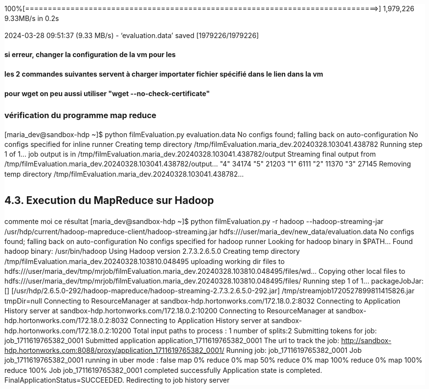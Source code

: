 100%[==============================================================================>] 1,979,226   9.33MB/s   in 0.2s

2024-03-28 09:51:37 (9.33 MB/s) - ‘evaluation.data’ saved [1979226/1979226]

#### si erreur, changer la configuration de la vm pour les 
#### les 2 commandes suivantes servent à charger importater fichier spécifié dans le lien dans la vm
#### pour wget on peu aussi utiliser "wget --no-check-certificate"
### vérification du programme map reduce
[maria_dev@sandbox-hdp ~]$ python filmEvaluation.py evaluation.data
No configs found; falling back on auto-configuration
No configs specified for inline runner
Creating temp directory /tmp/filmEvaluation.maria_dev.20240328.103041.438782
Running step 1 of 1...
job output is in /tmp/filmEvaluation.maria_dev.20240328.103041.438782/output
Streaming final output from /tmp/filmEvaluation.maria_dev.20240328.103041.438782/output...
"4"     34174
"5"     21203
"1"     6111
"2"     11370
"3"     27145
Removing temp directory /tmp/filmEvaluation.maria_dev.20240328.103041.438782...


## 4.3. Execution du MapReduce sur Hadoop
commente moi ce résultat
[maria_dev@sandbox-hdp ~]$ python filmEvaluation.py -r hadoop --hadoop-streaming-jar /usr/hdp/current/hadoop-mapreduce-client/hadoop-streaming.jar hdfs:///user/maria_dev/new_data/evaluation.data
No configs found; falling back on auto-configuration
No configs specified for hadoop runner
Looking for hadoop binary in $PATH...
Found hadoop binary: /usr/bin/hadoop
Using Hadoop version 2.7.3.2.6.5.0
Creating temp directory /tmp/filmEvaluation.maria_dev.20240328.103810.048495
uploading working dir files to hdfs:///user/maria_dev/tmp/mrjob/filmEvaluation.maria_dev.20240328.103810.048495/files/wd...
Copying other local files to hdfs:///user/maria_dev/tmp/mrjob/filmEvaluation.maria_dev.20240328.103810.048495/files/
Running step 1 of 1...
  packageJobJar: [] [/usr/hdp/2.6.5.0-292/hadoop-mapreduce/hadoop-streaming-2.7.3.2.6.5.0-292.jar] /tmp/streamjob1720527899811415826.jar tmpDir=null
  Connecting to ResourceManager at sandbox-hdp.hortonworks.com/172.18.0.2:8032
  Connecting to Application History server at sandbox-hdp.hortonworks.com/172.18.0.2:10200
  Connecting to ResourceManager at sandbox-hdp.hortonworks.com/172.18.0.2:8032
  Connecting to Application History server at sandbox-hdp.hortonworks.com/172.18.0.2:10200
  Total input paths to process : 1
  number of splits:2
  Submitting tokens for job: job_1711619765382_0001
  Submitted application application_1711619765382_0001
  The url to track the job: http://sandbox-hdp.hortonworks.com:8088/proxy/application_1711619765382_0001/
  Running job: job_1711619765382_0001
  Job job_1711619765382_0001 running in uber mode : false
   map 0% reduce 0%
   map 50% reduce 0%
   map 100% reduce 0%
   map 100% reduce 100%
  Job job_1711619765382_0001 completed successfully
  Application state is completed. FinalApplicationStatus=SUCCEEDED. Redirecting to job history server